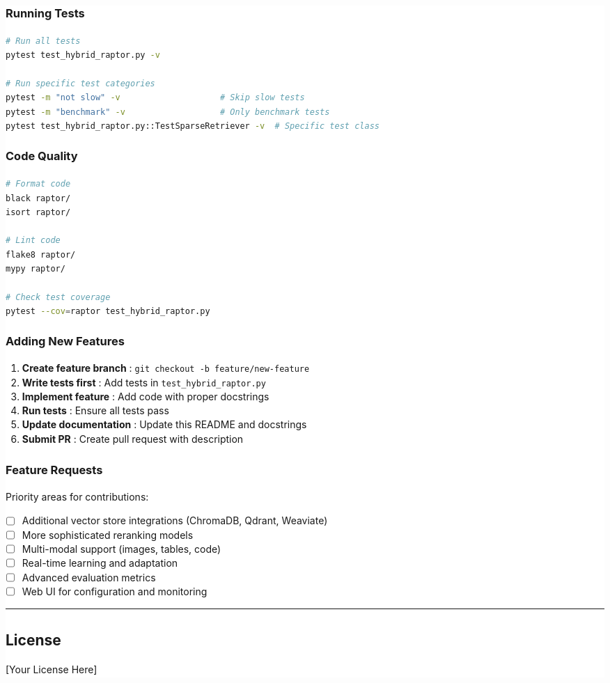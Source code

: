 ### Running Tests

```bash
# Run all tests
pytest test_hybrid_raptor.py -v

# Run specific test categories
pytest -m "not slow" -v                    # Skip slow tests
pytest -m "benchmark" -v                   # Only benchmark tests
pytest test_hybrid_raptor.py::TestSparseRetriever -v  # Specific test class
```

### Code Quality

```bash
# Format code
black raptor/
isort raptor/

# Lint code
flake8 raptor/
mypy raptor/

# Check test coverage
pytest --cov=raptor test_hybrid_raptor.py
```

### Adding New Features

1. **Create feature branch** : `git checkout -b feature/new-feature`
2. **Write tests first** : Add tests in `test_hybrid_raptor.py`
3. **Implement feature** : Add code with proper docstrings
4. **Run tests** : Ensure all tests pass
5. **Update documentation** : Update this README and docstrings
6. **Submit PR** : Create pull request with description

### Feature Requests

Priority areas for contributions:

* [ ] Additional vector store integrations (ChromaDB, Qdrant, Weaviate)
* [ ] More sophisticated reranking models
* [ ] Multi-modal support (images, tables, code)
* [ ] Real-time learning and adaptation
* [ ] Advanced evaluation metrics
* [ ] Web UI for configuration and monitoring

---

## License

[Your License Here]
